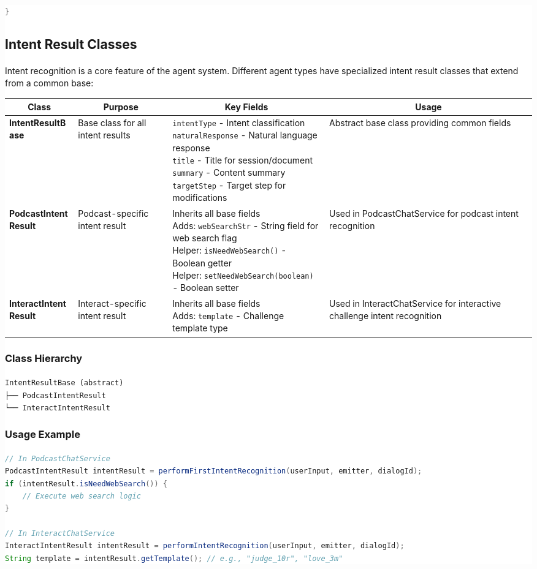 ```java
}
```

## Intent Result Classes

Intent recognition is a core feature of the agent system. Different agent types have specialized intent result classes that extend from a common base:

| Class | Purpose | Key Fields | Usage |
|-------|---------|------------|-------|
| **IntentResultBase** | Base class for all intent results | `intentType` - Intent classification<br>`naturalResponse` - Natural language response<br>`title` - Title for session/document<br>`summary` - Content summary<br>`targetStep` - Target step for modifications | Abstract base class providing common fields |
| **PodcastIntentResult** | Podcast-specific intent result | Inherits all base fields<br>Adds: `webSearchStr` - String field for web search flag<br>Helper: `isNeedWebSearch()` - Boolean getter<br>Helper: `setNeedWebSearch(boolean)` - Boolean setter | Used in PodcastChatService for podcast intent recognition |
| **InteractIntentResult** | Interact-specific intent result | Inherits all base fields<br>Adds: `template` - Challenge template type | Used in InteractChatService for interactive challenge intent recognition |

### Class Hierarchy
```
IntentResultBase (abstract)
├── PodcastIntentResult
└── InteractIntentResult
```

### Usage Example
```java
// In PodcastChatService
PodcastIntentResult intentResult = performFirstIntentRecognition(userInput, emitter, dialogId);
if (intentResult.isNeedWebSearch()) {
    // Execute web search logic
}

// In InteractChatService  
InteractIntentResult intentResult = performIntentRecognition(userInput, emitter, dialogId);
String template = intentResult.getTemplate(); // e.g., "judge_10r", "love_3m"
```